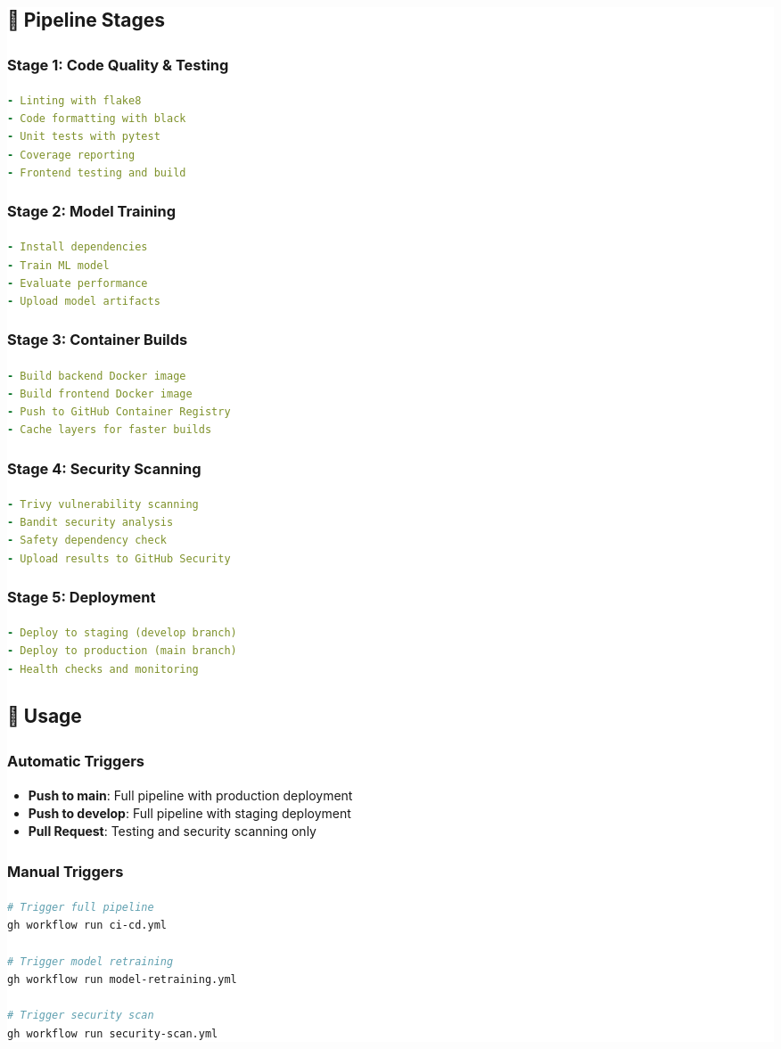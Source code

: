 ## 🔧 Pipeline Stages

### **Stage 1: Code Quality & Testing**
```yaml
- Linting with flake8
- Code formatting with black
- Unit tests with pytest
- Coverage reporting
- Frontend testing and build
```

### **Stage 2: Model Training**
```yaml
- Install dependencies
- Train ML model
- Evaluate performance
- Upload model artifacts
```

### **Stage 3: Container Builds**
```yaml
- Build backend Docker image
- Build frontend Docker image
- Push to GitHub Container Registry
- Cache layers for faster builds
```

### **Stage 4: Security Scanning**
```yaml
- Trivy vulnerability scanning
- Bandit security analysis
- Safety dependency check
- Upload results to GitHub Security
```

### **Stage 5: Deployment**
```yaml
- Deploy to staging (develop branch)
- Deploy to production (main branch)
- Health checks and monitoring
```

## 🎯 Usage

### **Automatic Triggers**
- **Push to main**: Full pipeline with production deployment
- **Push to develop**: Full pipeline with staging deployment
- **Pull Request**: Testing and security scanning only

### **Manual Triggers**
```bash
# Trigger full pipeline
gh workflow run ci-cd.yml

# Trigger model retraining
gh workflow run model-retraining.yml

# Trigger security scan
gh workflow run security-scan.yml
```
